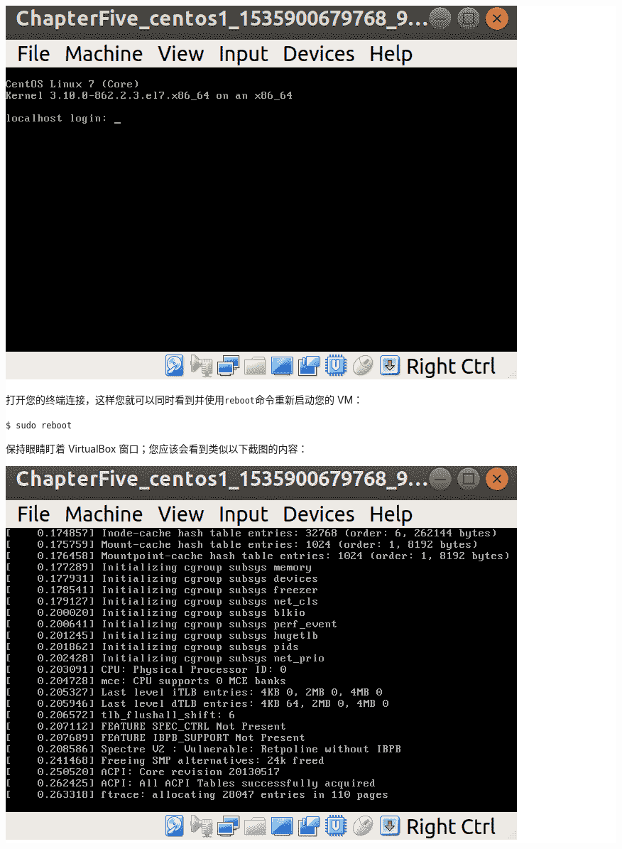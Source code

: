 ![](img/08f1ae2c-f11c-49ac-aaf9-f0c661ad950b.png)

打开您的终端连接，这样您就可以同时看到并使用`reboot`命令重新启动您的 VM：

```
$ sudo reboot
```

保持眼睛盯着 VirtualBox 窗口；您应该会看到类似以下截图的内容：

![](img/ae417e9b-2ac0-46dc-b333-34abc9562b23.png)
